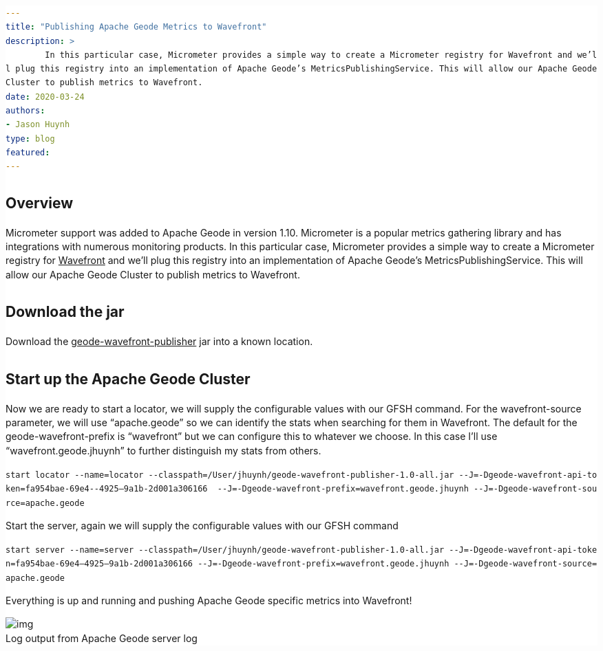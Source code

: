 ```yaml
---
title: "Publishing Apache Geode Metrics to Wavefront"
description: >
        In this particular case, Micrometer provides a simple way to create a Micrometer registry for Wavefront and we’ll plug this registry into an implementation of Apache Geode’s MetricsPublishingService. This will allow our Apache Geode Cluster to publish metrics to Wavefront.
date: 2020-03-24
authors: 
- Jason Huynh
type: blog
featured: 
---
```


## Overview
Micrometer support was added to Apache Geode in version 1.10. Micrometer is a popular metrics gathering library and has integrations with numerous monitoring products. In this particular case, Micrometer provides a simple way to create a Micrometer registry for [Wavefront](https://www.wavefront.com/) and we’ll plug this registry into an implementation of Apache Geode’s MetricsPublishingService. This will allow our Apache Geode Cluster to publish metrics to Wavefront.

## Download the jar
Download the [geode-wavefront-publisher](https://bintray.com/jasonhuynh/jhuynh1-maven/download_file?file_path=com%2Fgithub%2Fjhuynh1%2Fgeode%2Fwavefront%2Fgeode-wavefront-publisher%2F1.0%2Fgeode-wavefront-publisher-1.0-all.jar) jar into a known location.

## Start up the Apache Geode Cluster
Now we are ready to start a locator, we will supply the configurable values with our GFSH command. For the wavefront-source parameter, we will use “apache.geode” so we can identify the stats when searching for them in Wavefront.
The default for the geode-wavefront-prefix is “wavefront” but we can configure this to whatever we choose. In this case I’ll use “wavefront.geode.jhuynh” to further distinguish my stats from others.

```
start locator --name=locator --classpath=/User/jhuynh/geode-wavefront-publisher-1.0-all.jar --J=-Dgeode-wavefront-api-token=fa954bae-69e4--4925–9a1b-2d001a306166  --J=-Dgeode-wavefront-prefix=wavefront.geode.jhuynh --J=-Dgeode-wavefront-source=apache.geode
```


Start the server, again we will supply the configurable values with our GFSH command

```
start server --name=server --classpath=/User/jhuynh/geode-wavefront-publisher-1.0-all.jar --J=-Dgeode-wavefront-api-token=fa954bae-69e4–4925–9a1b-2d001a306166 --J=-Dgeode-wavefront-prefix=wavefront.geode.jhuynh --J=-Dgeode-wavefront-source=apache.geode
```

Everything is up and running and pushing Apache Geode specific metrics into Wavefront!

![img](images/blog/screenshots/apache-geode-metrics-log.png)
</br>Log output from Apache Geode server log
